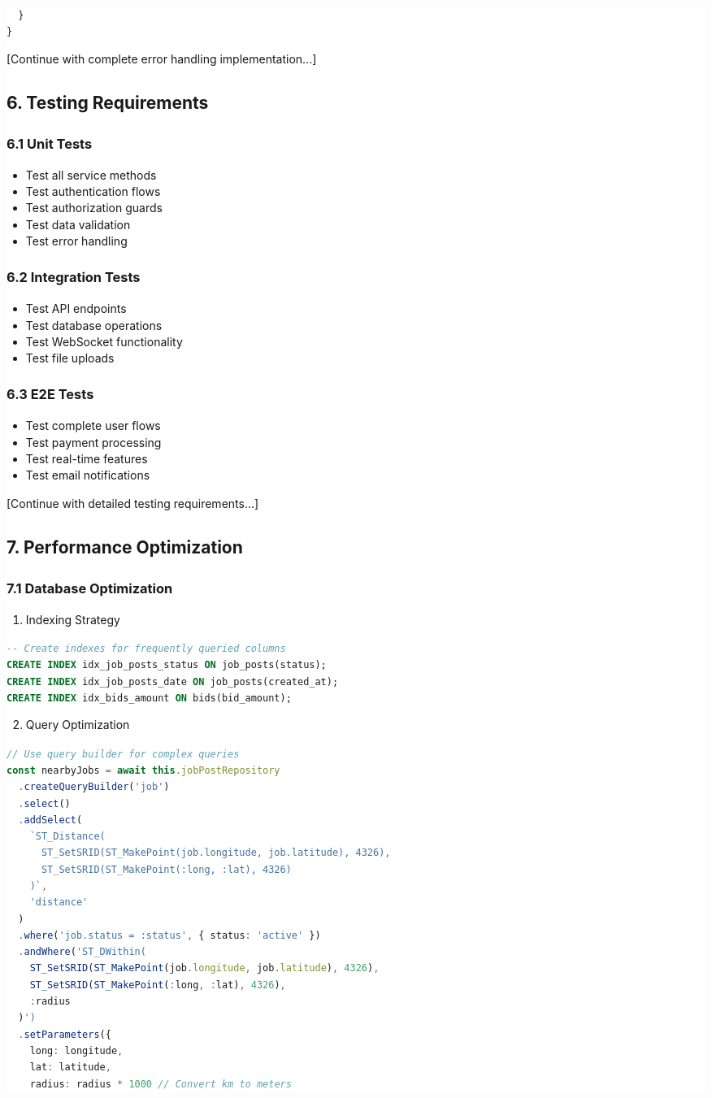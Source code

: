 ```typescript
  }
}
```

[Continue with complete error handling implementation...]

## 6. Testing Requirements

### 6.1 Unit Tests
- Test all service methods
- Test authentication flows
- Test authorization guards
- Test data validation
- Test error handling

### 6.2 Integration Tests
- Test API endpoints
- Test database operations
- Test WebSocket functionality
- Test file uploads

### 6.3 E2E Tests
- Test complete user flows
- Test payment processing
- Test real-time features
- Test email notifications

[Continue with detailed testing requirements...]

## 7. Performance Optimization

### 7.1 Database Optimization
1. Indexing Strategy
```sql
-- Create indexes for frequently queried columns
CREATE INDEX idx_job_posts_status ON job_posts(status);
CREATE INDEX idx_job_posts_date ON job_posts(created_at);
CREATE INDEX idx_bids_amount ON bids(bid_amount);
```

2. Query Optimization
```typescript
// Use query builder for complex queries
const nearbyJobs = await this.jobPostRepository
  .createQueryBuilder('job')
  .select()
  .addSelect(
    `ST_Distance(
      ST_SetSRID(ST_MakePoint(job.longitude, job.latitude), 4326),
      ST_SetSRID(ST_MakePoint(:long, :lat), 4326)
    )`,
    'distance'
  )
  .where('job.status = :status', { status: 'active' })
  .andWhere('ST_DWithin(
    ST_SetSRID(ST_MakePoint(job.longitude, job.latitude), 4326),
    ST_SetSRID(ST_MakePoint(:long, :lat), 4326),
    :radius
  )')
  .setParameters({
    long: longitude,
    lat: latitude,
    radius: radius * 1000 // Convert km to meters
```